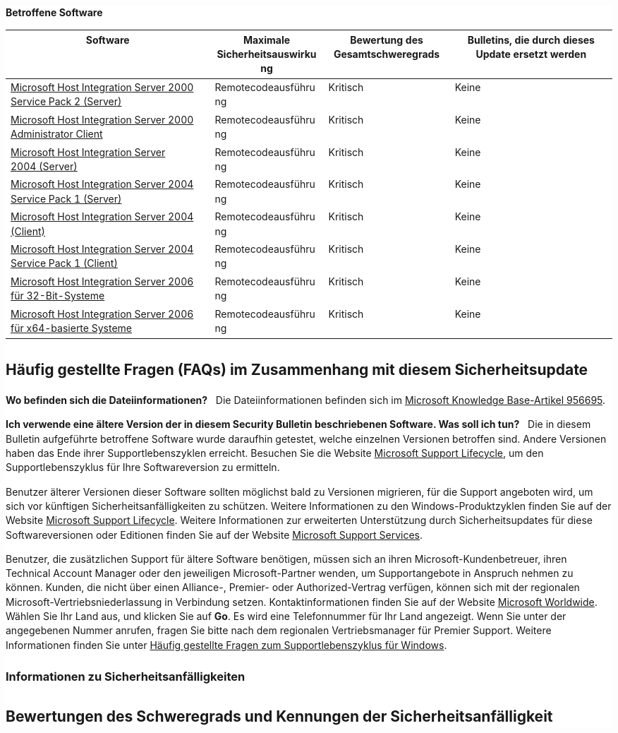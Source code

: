 **Betroffene Software**

| Software                                                                                                                                                         | Maximale Sicherheitsauswirkung | Bewertung des Gesamtschweregrads | Bulletins, die durch dieses Update ersetzt werden |
|------------------------------------------------------------------------------------------------------------------------------------------------------------------|--------------------------------|----------------------------------|---------------------------------------------------|
| [Microsoft Host Integration Server 2000 Service Pack 2 (Server)](http://www.microsoft.com/downloads/details.aspx?familyid=11cca58b-59a4-4e93-9eb1-19b07c290a10)  | Remotecodeausführung           | Kritisch                         | Keine                                             |
| [Microsoft Host Integration Server 2000 Administrator Client](http://www.microsoft.com/downloads/details.aspx?familyid=41b49291-1231-4e23-aef7-818207453d56)     | Remotecodeausführung           | Kritisch                         | Keine                                             |
| [Microsoft Host Integration Server 2004 (Server)](http://www.microsoft.com/downloads/details.aspx?familyid=9ca255ed-9334-4848-af94-49ef3078cdc0)                 | Remotecodeausführung           | Kritisch                         | Keine                                             |
| [Microsoft Host Integration Server 2004 Service Pack 1 (Server)](http://www.microsoft.com/downloads/details.aspx?familyid=eca756a1-ca56-4481-b23c-53c159a4e08c)  | Remotecodeausführung           | Kritisch                         | Keine                                             |
| [Microsoft Host Integration Server 2004 (Client)](http://www.microsoft.com/downloads/details.aspx?familyid=92cb54e7-f4ff-40a4-99cb-6257c4d8d4cd)                 | Remotecodeausführung           | Kritisch                         | Keine                                             |
| [Microsoft Host Integration Server 2004 Service Pack 1 (Client)](http://www.microsoft.com/downloads/details.aspx?familyid=d776515c-09aa-4a04-876d-606bfc26a006)  | Remotecodeausführung           | Kritisch                         | Keine                                             |
| [Microsoft Host Integration Server 2006 für 32-Bit-Systeme](http://www.microsoft.com/downloads/details.aspx?familyid=1ae79da3-ec17-4d4b-8011-d777a237ac93)       | Remotecodeausführung           | Kritisch                         | Keine                                             |
| [Microsoft Host Integration Server 2006 für x64-basierte Systeme](http://www.microsoft.com/downloads/details.aspx?familyid=05da4540-4976-458a-a612-7385d78695a2) | Remotecodeausführung           | Kritisch                         | Keine                                             |

Häufig gestellte Fragen (FAQs) im Zusammenhang mit diesem Sicherheitsupdate
---------------------------------------------------------------------------

<span></span>
**Wo befinden sich die Dateiinformationen?**  
Die Dateiinformationen befinden sich im [Microsoft Knowledge Base-Artikel 956695](http://support.microsoft.com/kb/956695).

**Ich verwende eine ältere Version der in diesem Security Bulletin beschriebenen Software. Was soll ich tun?**  
Die in diesem Bulletin aufgeführte betroffene Software wurde daraufhin getestet, welche einzelnen Versionen betroffen sind. Andere Versionen haben das Ende ihrer Supportlebenszyklen erreicht. Besuchen Sie die Website [Microsoft Support Lifecycle](http://support.microsoft.com/default.aspx?scid=fh;%5Bln%5D;lifecycle), um den Supportlebenszyklus für Ihre Softwareversion zu ermitteln.

Benutzer älterer Versionen dieser Software sollten möglichst bald zu Versionen migrieren, für die Support angeboten wird, um sich vor künftigen Sicherheitsanfälligkeiten zu schützen. Weitere Informationen zu den Windows-Produktzyklen finden Sie auf der Website [Microsoft Support Lifecycle](http://support.microsoft.com/default.aspx?scid=fh;%5Bln%5D;lifecycle). Weitere Informationen zur erweiterten Unterstützung durch Sicherheitsupdates für diese Softwareversionen oder Editionen finden Sie auf der Website [Microsoft Support Services](http://go.microsoft.com/fwlink/?linkid=33328).

Benutzer, die zusätzlichen Support für ältere Software benötigen, müssen sich an ihren Microsoft-Kundenbetreuer, ihren Technical Account Manager oder den jeweiligen Microsoft-Partner wenden, um Supportangebote in Anspruch nehmen zu können. Kunden, die nicht über einen Alliance-, Premier- oder Authorized-Vertrag verfügen, können sich mit der regionalen Microsoft-Vertriebsniederlassung in Verbindung setzen. Kontaktinformationen finden Sie auf der Website [Microsoft Worldwide](http://go.microsoft.com/fwlink/?linkid=33329). Wählen Sie Ihr Land aus, und klicken Sie auf **Go**. Es wird eine Telefonnummer für Ihr Land angezeigt. Wenn Sie unter der angegebenen Nummer anrufen, fragen Sie bitte nach dem regionalen Vertriebsmanager für Premier Support. Weitere Informationen finden Sie unter [Häufig gestellte Fragen zum Supportlebenszyklus für Windows](http://go.microsoft.com/fwlink/?linkid=33330).

### Informationen zu Sicherheitsanfälligkeiten

Bewertungen des Schweregrads und Kennungen der Sicherheitsanfälligkeit
----------------------------------------------------------------------
